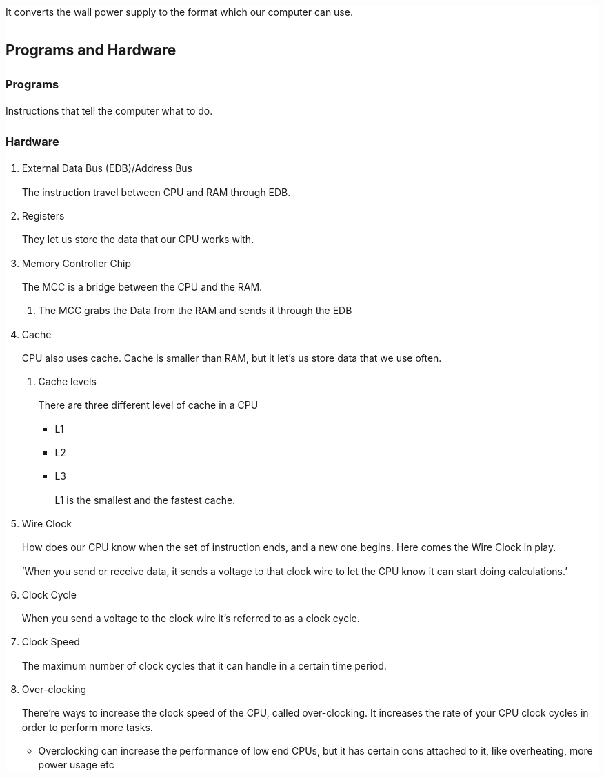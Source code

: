 It converts the wall power supply to the format which our computer can use.

## Programs and Hardware


### Programs

Instructions that tell the computer what to do.


### Hardware

1.  External Data Bus (EDB)/Address Bus

    The instruction travel between CPU and RAM through EDB.

2.  Registers

    They let us store the data that our CPU works with.

3.  Memory Controller Chip

    The MCC is a bridge between the CPU and the RAM.
    
    1.  The MCC grabs the Data from the RAM and sends it through the EDB

4.  Cache

    CPU also uses cache. Cache is smaller than RAM, but it let&rsquo;s us store data that we use often.
    
    1.  Cache levels
    
        There are three different level of cache in a CPU
        
        -   L1
        -   L2
        -   L3
            
            L1 is the smallest and the fastest cache.

5.  Wire Clock

    How does our CPU know when the set of instruction ends, and a new one begins. Here comes the Wire Clock in play.
    
    &rsquo;When you send or receive data, it sends a voltage to that clock wire to let the CPU know it can start doing calculations.&rsquo;

6.  Clock Cycle

    When you send a voltage to the clock wire it&rsquo;s referred to as a clock cycle.

7.  Clock Speed

    The maximum number of clock cycles that it can handle in a certain time period.

8.  Over-clocking

    There&rsquo;re ways to increase the clock speed of the CPU, called over-clocking. It increases the rate of your CPU clock cycles in order to perform more tasks.
    
    -   Overclocking can increase the performance of low end CPUs, but it has certain cons attached to it, like overheating, more power usage etc
    